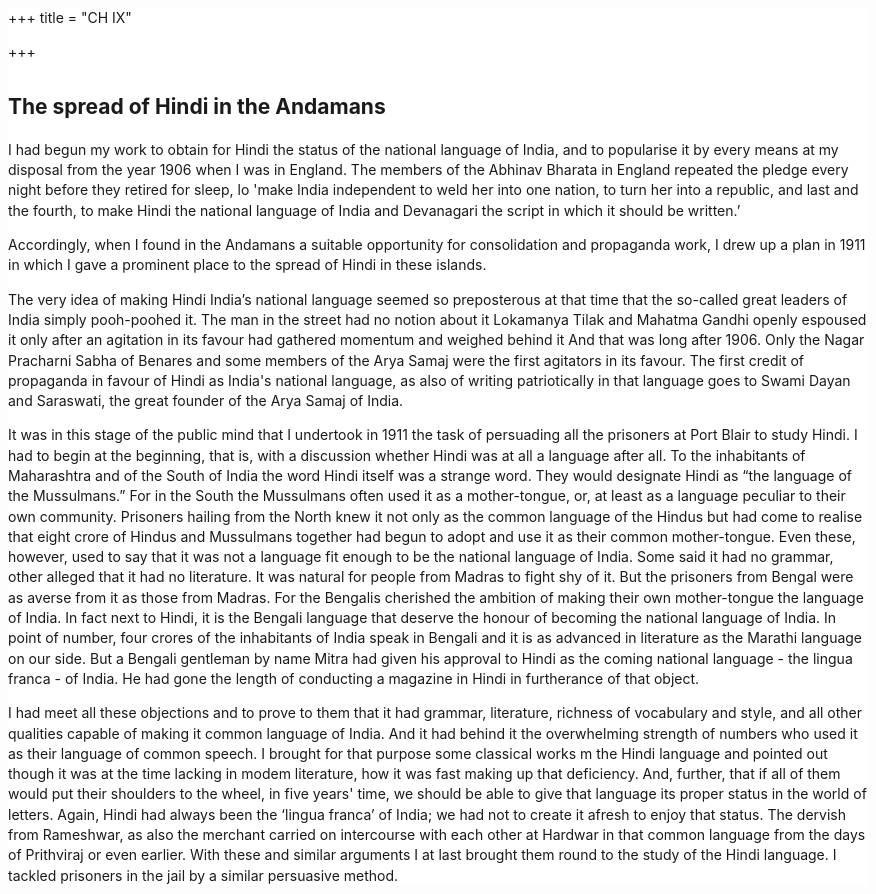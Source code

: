 +++
title = "CH IX"

+++

## The spread of Hindi in the Andamans

I had begun my work to obtain for Hindi the status of the national language of India, and to popularise it by every means at my disposal from the year 1906 when I was in England. The members of the Abhinav Bharata in England repeated the pledge every night before they retired for sleep, lo 'make India independent to weld her into one nation, to turn her into a republic, and last and the fourth, to make Hindi the national language of India and Devanagari the script in which it should be written.’

Accordingly, when I found in the Andamans a suitable opportunity for consolidation and propaganda work, I drew up a plan in 1911 in which I gave a prominent place to the spread of Hindi in these islands.

The very idea of making Hindi India’s national language seemed so preposterous at that time that the so-called great leaders of India simply pooh-poohed it. The man in the street had no notion about it Lokamanya Tilak and Mahatma Gandhi openly espoused it only after an agitation in its favour had gathered momentum and weighed behind it And that was long after 1906. Only the Nagar Pracharni Sabha of Benares and some members of the Arya Samaj were the first agitators in its favour. The first credit of propaganda in favour of Hindi as India's national language, as also of writing patriotically in that language goes to Swami Dayan and Saraswati, the great founder of the Arya Samaj of India.

It was in this stage of the public mind that I undertook in 1911 the task of persuading all the prisoners at Port Blair to study Hindi. I had to begin at the beginning, that is, with a discussion whether Hindi was at all a language after all. To the inhabitants of Maharashtra and of the South of India the word Hindi itself was a strange word. They would designate Hindi as “the language of the Mussulmans.” For in the South the Mussulmans often used it as a mother-tongue, or, at least as a language peculiar to their own community. Prisoners hailing from the North knew it not only as the common language of the Hindus but had come to realise that eight crore of Hindus and Mussulmans together had begun to adopt and use it as their common mother-tongue. Even these, however, used to say that it was not a language fit enough to be the national language of India. Some said it had no grammar, other alleged that it had no literature. It was natural for people from Madras to fight shy of it. But the prisoners from Bengal were as averse from it as those from Madras. For the Bengalis cherished the ambition of making their own mother-tongue the language of India. In fact next to Hindi, it is the Bengali language that deserve the honour of becoming the national language of India. In point of number, four crores of the inhabitants of India speak in Bengali and it is as advanced in literature as the Marathi language on our side. But a Bengali gentleman by name Mitra had given his approval to Hindi as the coming national language - the lingua franca - of India. He had gone the length of conducting a magazine in Hindi in furtherance of that object.

I had meet all these objections and to prove to them that it had grammar, literature, richness of vocabulary and style, and all other qualities capable of making it common language of India. And it had behind it the overwhelming strength of numbers who used it as their language of common speech. I brought for that purpose some classical works m the Hindi language and pointed out though it was at the time lacking in modem literature, how it was fast making up that deficiency. And, further, that if all of them would put their shoulders to the wheel, in five years' time, we should be able to give that language its proper status in the world of letters. Again, Hindi had always been the ‘lingua franca’ of India; we had not to create it afresh to enjoy that status. The dervish from Rameshwar, as also the merchant carried on intercourse with each other at Hardwar in that common language from the days of Prithviraj or even earlier. With these and similar arguments I at last brought them round to the study of the Hindi language. I tackled prisoners in the jail by a similar persuasive method.
